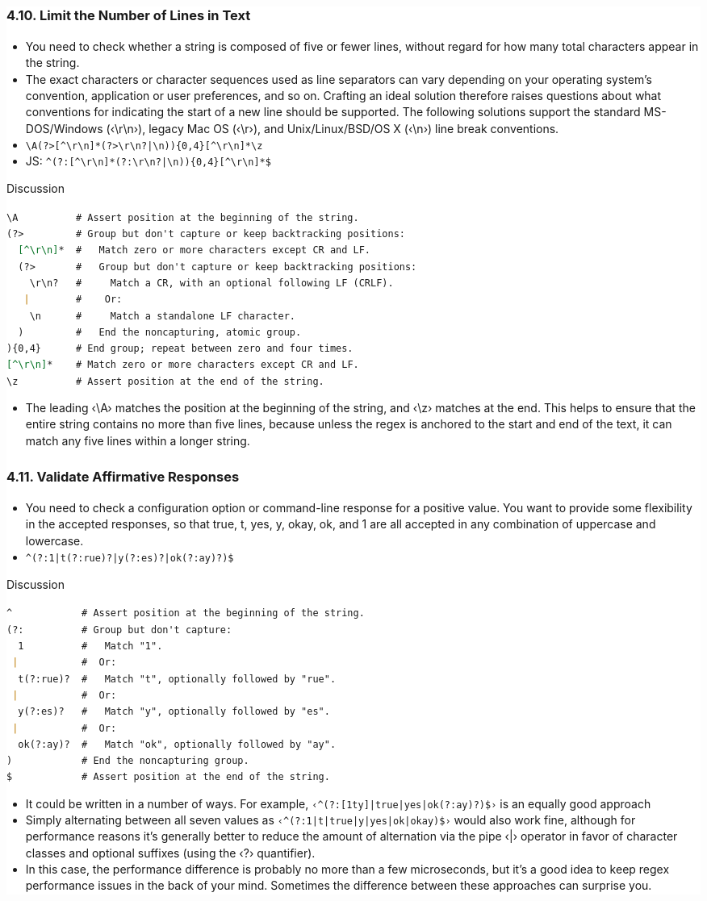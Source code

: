 ### 4.10. Limit the Number of Lines in Text

- You need to check whether a string is composed of five or fewer lines, without regard for how many total characters appear in the string.
- The exact characters or character sequences used as line separators can vary depending on your operating system’s convention, application or user preferences, and so on. Crafting an ideal solution therefore raises questions about what conventions for indicating the start of a new line should be supported. The following solutions support the standard MS-DOS/Windows (‹\r\n›), legacy Mac OS (‹\r›), and Unix/Linux/BSD/OS X (‹\n›) line break conventions.
- `\A(?>[^\r\n]*(?>\r\n?|\n)){0,4}[^\r\n]*\z`
- JS: `^(?:[^\r\n]*(?:\r\n?|\n)){0,4}[^\r\n]*$`

Discussion
```markdown
\A          # Assert position at the beginning of the string.
(?>         # Group but don't capture or keep backtracking positions:
  [^\r\n]*  #   Match zero or more characters except CR and LF.
  (?>       #   Group but don't capture or keep backtracking positions:
    \r\n?   #     Match a CR, with an optional following LF (CRLF).
   |        #    Or:
    \n      #     Match a standalone LF character.
  )         #   End the noncapturing, atomic group.
){0,4}      # End group; repeat between zero and four times.
[^\r\n]*    # Match zero or more characters except CR and LF.
\z          # Assert position at the end of the string.
```
- The leading ‹\A› matches the position at the beginning of the string, and ‹\z› matches at the end. This helps to ensure that the entire string contains no more than five lines, because unless the regex is anchored to the start and end of the text, it can match any five lines within a longer string.

### 4.11. Validate Affirmative Responses

- You need to check a configuration option or command-line response for a positive value. You want to provide some flexibility in the accepted responses, so that true, t, yes, y, okay, ok, and 1 are all accepted in any combination of uppercase and lowercase.
- `^(?:1|t(?:rue)?|y(?:es)?|ok(?:ay)?)$`

Discussion
```markdown
^            # Assert position at the beginning of the string.
(?:          # Group but don't capture:
  1          #   Match "1".
 |           #  Or:
  t(?:rue)?  #   Match "t", optionally followed by "rue".
 |           #  Or:
  y(?:es)?   #   Match "y", optionally followed by "es".
 |           #  Or:
  ok(?:ay)?  #   Match "ok", optionally followed by "ay".
)            # End the noncapturing group.
$            # Assert position at the end of the string.
```
- It could be written in a number of ways. For example, `‹^(?:[1ty]|true|yes|ok(?:ay)?)$›` is an equally good approach
- Simply alternating between all seven values as `‹^(?:1|t|true|y|yes|ok|okay)$›` would also work fine, although for performance reasons it’s generally better to reduce the amount of alternation via the pipe ‹|› operator in favor of character classes and optional suffixes (using the ‹?› quantifier). 
- In this case, the performance difference is probably no more than a few microseconds, but it’s a good idea to keep regex performance issues in the back of your mind. Sometimes the difference between these approaches can surprise you.